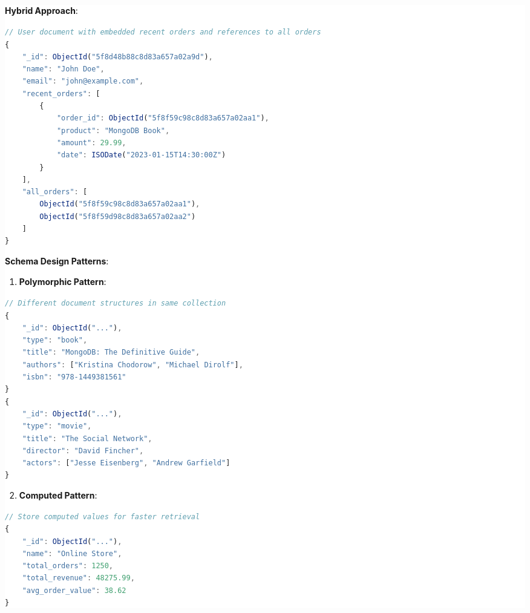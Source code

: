 ```javascript
```

**Hybrid Approach**:
```javascript
// User document with embedded recent orders and references to all orders
{
    "_id": ObjectId("5f8d48b88c8d83a657a02a9d"),
    "name": "John Doe",
    "email": "john@example.com",
    "recent_orders": [
        {
            "order_id": ObjectId("5f8f59c98c8d83a657a02aa1"),
            "product": "MongoDB Book",
            "amount": 29.99,
            "date": ISODate("2023-01-15T14:30:00Z")
        }
    ],
    "all_orders": [
        ObjectId("5f8f59c98c8d83a657a02aa1"),
        ObjectId("5f8f59d98c8d83a657a02aa2")
    ]
}
```

**Schema Design Patterns**:

1. **Polymorphic Pattern**:
```javascript
// Different document structures in same collection
{
    "_id": ObjectId("..."),
    "type": "book",
    "title": "MongoDB: The Definitive Guide",
    "authors": ["Kristina Chodorow", "Michael Dirolf"],
    "isbn": "978-1449381561"
}
{
    "_id": ObjectId("..."),
    "type": "movie",
    "title": "The Social Network",
    "director": "David Fincher",
    "actors": ["Jesse Eisenberg", "Andrew Garfield"]
}
```

2. **Computed Pattern**:
```javascript
// Store computed values for faster retrieval
{
    "_id": ObjectId("..."),
    "name": "Online Store",
    "total_orders": 1250,
    "total_revenue": 48275.99,
    "avg_order_value": 38.62
}
```
